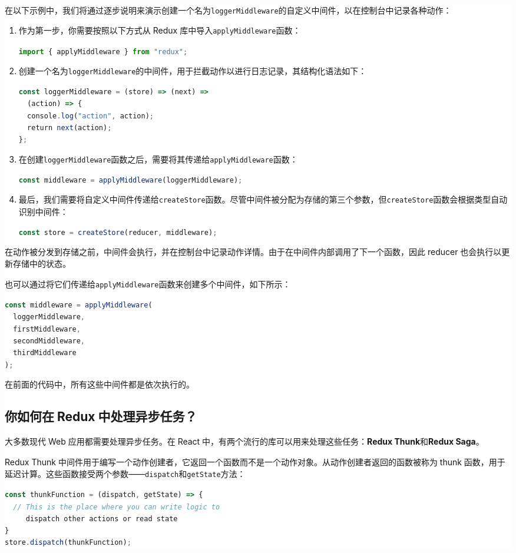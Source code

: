 在以下示例中，我们将通过逐步说明来演示创建一个名为`loggerMiddleware`的自定义中间件，以在控制台中记录各种动作：

1.  作为第一步，你需要按照以下方式从 Redux 库中导入`applyMiddleware`函数：

    ```js
    import { applyMiddleware } from "redux";
    ```

1.  创建一个名为`loggerMiddleware`的中间件，用于拦截动作以进行日志记录，其结构化语法如下：

    ```js
    const loggerMiddleware = (store) => (next) =>
      (action) => {
      console.log("action", action);
      return next(action);
    };
    ```

1.  在创建`loggerMiddleware`函数之后，需要将其传递给`applyMiddleware`函数：

    ```js
    const middleware = applyMiddleware(loggerMiddleware);
    ```

1.  最后，我们需要将自定义中间件传递给`createStore`函数。尽管中间件被分配为存储的第三个参数，但`createStore`函数会根据类型自动识别中间件：

    ```js
    const store = createStore(reducer, middleware);
    ```

在动作被分发到存储之前，中间件会执行，并在控制台中记录动作详情。由于在中间件内部调用了下一个函数，因此 reducer 也会执行以更新存储中的状态。

也可以通过将它们传递给`applyMiddleware`函数来创建多个中间件，如下所示：

```js
const middleware = applyMiddleware(
  loggerMiddleware,
  firstMiddleware,
  secondMiddleware,
  thirdMiddleware
);
```

在前面的代码中，所有这些中间件都是依次执行的。

## 你如何在 Redux 中处理异步任务？

大多数现代 Web 应用都需要处理异步任务。在 React 中，有两个流行的库可以用来处理这些任务：**Redux Thunk**和**Redux Saga**。

Redux Thunk 中间件用于编写一个动作创建者，它返回一个函数而不是一个动作对象。从动作创建者返回的函数被称为 thunk 函数，用于延迟计算。这些函数接受两个参数——`dispatch`和`getState`方法：

```js
const thunkFunction = (dispatch, getState) => {
  // This is the place where you can write logic to
     dispatch other actions or read state
}
store.dispatch(thunkFunction);
```
